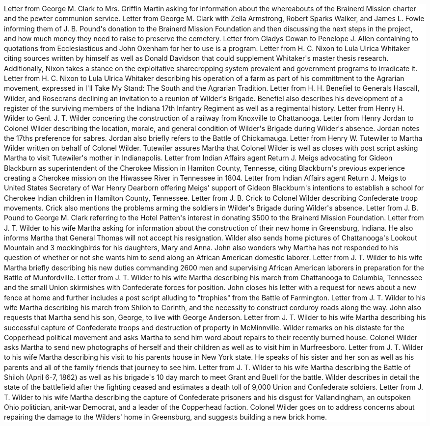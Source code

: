 Letter from George M. Clark to Mrs. Griffin Martin asking for information about the whereabouts of the Brainerd Mission charter and the pewter communion service.
Letter from George M. Clark with Zella Armstrong, Robert Sparks Walker, and James L. Fowle informing them of J. B. Pound's donation to the Brainerd Mission Foundation and then discussing the next steps in the project, and how much money they need to raise to preserve the cemetery.
Letter from Gladys Cowan to Penelope J. Allen containing to quotations from Ecclesiasticus and John Oxenham for her to use is a program.
Letter from H. C. Nixon to Lula Ulrica Whitaker citing sources written by himself as well as Donald Davidson that could supplement Whitaker's master thesis research. Additionally, Nixon takes a stance on the exploitative sharecropping system prevalent and government programs to irradicate it.
Letter from H. C. Nixon to Lula Ulrica Whitaker describing his operation of a farm as part of his committment to the Agrarian movement, expressed in I'll Take My Stand: The South and the Agrarian Tradition.
Letter from H. H. Benefiel to Generals Hascall, Wilder, and Rosecrans declining an invitation to a reunion of Wilder's Brigade. Benefiel also describes his development of a register of the surviving members of the Indiana 17th Infantry Regiment as well as a regimental history.
Letter from Henry H. Wilder to Genl. J. T. Wilder concering the construction of a railway from Knoxville to Chattanooga.
Letter from Henry Jordan to Colonel Wilder describing the location, morale, and general condition of Wilder's Brigade during Wilder's absence. Jordan notes the 17ths preference for sabres. Jordan also briefly refers to the Battle of Chickamauga.
Letter from Henry W. Tutewiler to Martha Wilder written on behalf of Colonel Wilder. Tutewiler assures Martha that Colonel Wilder is well as closes with post script asking Martha to visit Tutewiler's mother in Indianapolis.
Letter from Indian Affairs agent Return J. Meigs advocating for Gideon Blackburn as superintendent of the Cherokee Mission in Hamiton County, Tennesse, citing  Blackburn's previous experience creating a Cherokee mission on the Hiwassee River in Tennessee in 1804.
Letter from Indian Affairs agent Return J. Meigs to United States Secretary of War Henry Dearborn offering Meigs' support of Gideon Blackburn's intentions to establish a school for Cherokee Indian children in Hamilton County, Tennessee.
Letter from J. B. Crick to Colonel Wilder describing Confederate troop movements. Crick also mentions the problems arming the soldiers in Wilder's Brigade during Wilder's absence.
Letter from J. B. Pound to George M. Clark referring to the Hotel Patten's interest in donating $500 to the Brainerd Mission Foundation.
Letter from J. T. Wilder to his wife Martha asking for information about the construction of their new home in Greensburg, Indiana. He also informs Martha that General Thomas will not accept his resignation. Wilder also sends home pictures of Chattanooga's Lookout Mountain and 3 mockingbirds for his daughters, Mary and Anna. John also wonders why Martha has not responded to his question of whether or not she wants him to send along an African American domestic laborer.
Letter from J. T. Wilder to his wife Martha briefly describing his new duties commanding 2600 men and supervising African American laborers in preparation for the Battle of Munfordville.
Letter from J. T. Wilder to his wife Martha describing his march from Chattanooga to Columbia, Tennessee and the small Union skirmishes with Confederate forces for position. John closes his letter with a request for news about a new fence at home and further includes a post script alluding to "trophies" from the Battle of Farmington.
Letter from J. T. Wilder to his wife Martha describing his march from Shiloh to Corinth, and the necessity to construct corduroy roads along the way. John also requests that Martha send his son, George, to live with George Anderson.
Letter from J. T. Wilder to his wife Martha describing his successful capture of Confederate troops and destruction of property in McMinnville. Wilder remarks on his distaste for the Copperhead political movement and asks Martha to send him word about repairs to their recently burned house. Colonel Wilder asks Martha to send new photographs of herself and their children as well as to visit him in Murfreesboro.
Letter from J. T. Wilder to his wife Martha describing his visit to his parents house in New York state. He speaks of his sister and her son as well as his parents and all of the family friends that journey to see him.
Letter from J. T. Wilder to his wife Martha describing the Battle of Shiloh (April 6-7, 1862) as well as his brigade's 10 day march to meet Grant and Buell for the battle. Wilder describes in detail the state of the battlefield after the fighting ceased and estimates a death toll of 9,000 Union and Confederate soldiers.
Letter from J. T. Wilder to his wife Martha describing the capture of Confederate prisoners and his disgust for Vallandingham, an outspoken Ohio politician, anit-war Democrat, and a leader of the Copperhead faction. Colonel Wilder goes on to address concerns about repairing the damage to the Wilders' home in Greensburg, and suggests building a new brick home.
